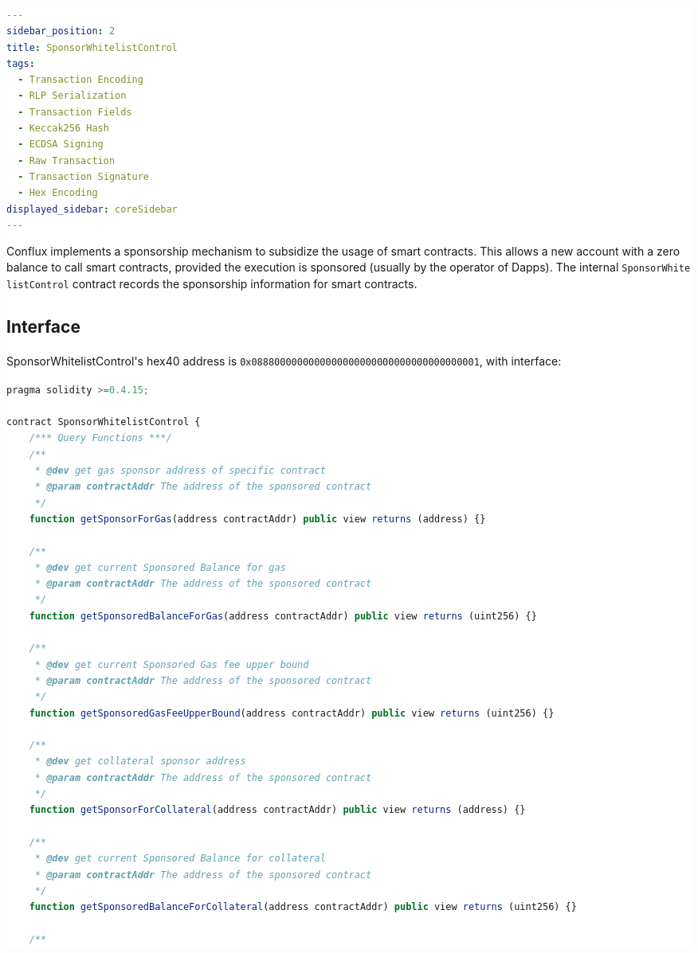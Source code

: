 ```yaml
---
sidebar_position: 2
title: SponsorWhitelistControl
tags:
  - Transaction Encoding
  - RLP Serialization
  - Transaction Fields
  - Keccak256 Hash
  - ECDSA Signing
  - Raw Transaction
  - Transaction Signature
  - Hex Encoding
displayed_sidebar: coreSidebar
---
```


Conflux implements a sponsorship mechanism to subsidize the usage of smart contracts. This allows a new account with a zero balance to call smart contracts, provided the execution is sponsored (usually by the operator of Dapps). The internal `SponsorWhitelistControl` contract records the sponsorship information for smart contracts.

## Interface

SponsorWhitelistControl's hex40 address is `0x0888000000000000000000000000000000000001`, with interface:

```js
pragma solidity >=0.4.15;

contract SponsorWhitelistControl {
    /*** Query Functions ***/
    /**
     * @dev get gas sponsor address of specific contract
     * @param contractAddr The address of the sponsored contract
     */
    function getSponsorForGas(address contractAddr) public view returns (address) {}

    /**
     * @dev get current Sponsored Balance for gas
     * @param contractAddr The address of the sponsored contract
     */
    function getSponsoredBalanceForGas(address contractAddr) public view returns (uint256) {}

    /**
     * @dev get current Sponsored Gas fee upper bound
     * @param contractAddr The address of the sponsored contract
     */
    function getSponsoredGasFeeUpperBound(address contractAddr) public view returns (uint256) {}

    /**
     * @dev get collateral sponsor address
     * @param contractAddr The address of the sponsored contract
     */
    function getSponsorForCollateral(address contractAddr) public view returns (address) {}

    /**
     * @dev get current Sponsored Balance for collateral
     * @param contractAddr The address of the sponsored contract
     */
    function getSponsoredBalanceForCollateral(address contractAddr) public view returns (uint256) {}

    /**
```